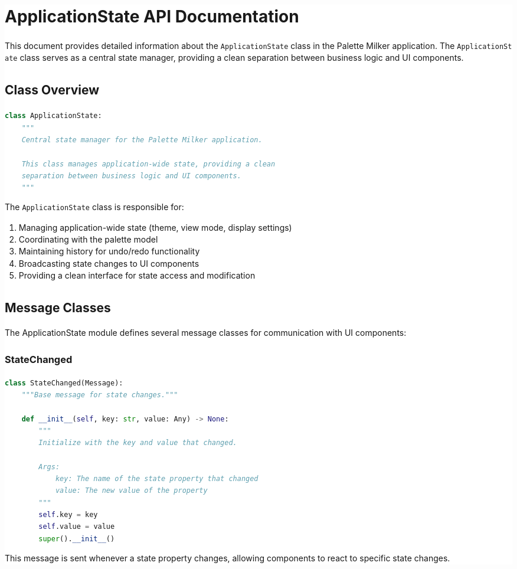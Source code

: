 # ApplicationState API Documentation

This document provides detailed information about the `ApplicationState` class in the Palette Milker application. The `ApplicationState` class serves as a central state manager, providing a clean separation between business logic and UI components.

## Class Overview

```python
class ApplicationState:
    """
    Central state manager for the Palette Milker application.
    
    This class manages application-wide state, providing a clean
    separation between business logic and UI components.
    """
```

The `ApplicationState` class is responsible for:

1. Managing application-wide state (theme, view mode, display settings)
2. Coordinating with the palette model
3. Maintaining history for undo/redo functionality
4. Broadcasting state changes to UI components
5. Providing a clean interface for state access and modification

## Message Classes

The ApplicationState module defines several message classes for communication with UI components:

### StateChanged

```python
class StateChanged(Message):
    """Base message for state changes."""
    
    def __init__(self, key: str, value: Any) -> None:
        """
        Initialize with the key and value that changed.
        
        Args:
            key: The name of the state property that changed
            value: The new value of the property
        """
        self.key = key
        self.value = value
        super().__init__()
```

This message is sent whenever a state property changes, allowing components to react to specific state changes.
